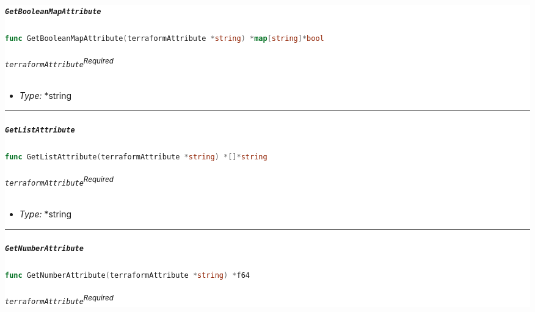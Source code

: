 
##### `GetBooleanMapAttribute` <a name="GetBooleanMapAttribute" id="rhizo-co-terraform-provider-oci.dataOciVulnerabilityScanningHostScanRecipe.DataOciVulnerabilityScanningHostScanRecipeAgentSettingsAgentConfigurationCisBenchmarkSettingsOutputReference.getBooleanMapAttribute"></a>

```go
func GetBooleanMapAttribute(terraformAttribute *string) *map[string]*bool
```

###### `terraformAttribute`<sup>Required</sup> <a name="terraformAttribute" id="rhizo-co-terraform-provider-oci.dataOciVulnerabilityScanningHostScanRecipe.DataOciVulnerabilityScanningHostScanRecipeAgentSettingsAgentConfigurationCisBenchmarkSettingsOutputReference.getBooleanMapAttribute.parameter.terraformAttribute"></a>

- *Type:* *string

---

##### `GetListAttribute` <a name="GetListAttribute" id="rhizo-co-terraform-provider-oci.dataOciVulnerabilityScanningHostScanRecipe.DataOciVulnerabilityScanningHostScanRecipeAgentSettingsAgentConfigurationCisBenchmarkSettingsOutputReference.getListAttribute"></a>

```go
func GetListAttribute(terraformAttribute *string) *[]*string
```

###### `terraformAttribute`<sup>Required</sup> <a name="terraformAttribute" id="rhizo-co-terraform-provider-oci.dataOciVulnerabilityScanningHostScanRecipe.DataOciVulnerabilityScanningHostScanRecipeAgentSettingsAgentConfigurationCisBenchmarkSettingsOutputReference.getListAttribute.parameter.terraformAttribute"></a>

- *Type:* *string

---

##### `GetNumberAttribute` <a name="GetNumberAttribute" id="rhizo-co-terraform-provider-oci.dataOciVulnerabilityScanningHostScanRecipe.DataOciVulnerabilityScanningHostScanRecipeAgentSettingsAgentConfigurationCisBenchmarkSettingsOutputReference.getNumberAttribute"></a>

```go
func GetNumberAttribute(terraformAttribute *string) *f64
```

###### `terraformAttribute`<sup>Required</sup> <a name="terraformAttribute" id="rhizo-co-terraform-provider-oci.dataOciVulnerabilityScanningHostScanRecipe.DataOciVulnerabilityScanningHostScanRecipeAgentSettingsAgentConfigurationCisBenchmarkSettingsOutputReference.getNumberAttribute.parameter.terraformAttribute"></a>
